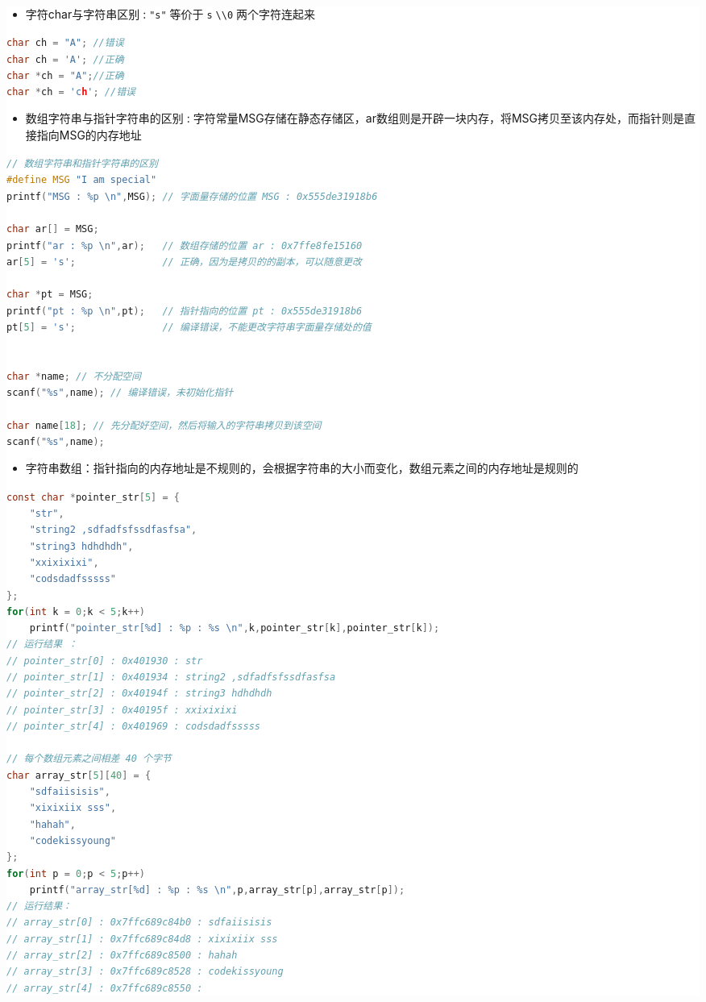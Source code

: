 - 字符char与字符串区别 : `"s"` 等价于 `s` `\\0`  两个字符连起来

```c
char ch = "A"; //错误
char ch = 'A'; //正确
char *ch = "A";//正确
char *ch = 'ch'; //错误
```

- 数组字符串与指针字符串的区别 : 字符常量MSG存储在静态存储区，ar数组则是开辟一块内存，将MSG拷贝至该内存处，而指针则是直接指向MSG的内存地址

```c
// 数组字符串和指针字符串的区别
#define MSG "I am special"
printf("MSG : %p \n",MSG); // 字面量存储的位置 MSG : 0x555de31918b6

char ar[] = MSG;
printf("ar : %p \n",ar);   // 数组存储的位置 ar : 0x7ffe8fe15160
ar[5] = 's';               // 正确，因为是拷贝的的副本，可以随意更改

char *pt = MSG;
printf("pt : %p \n",pt);   // 指针指向的位置 pt : 0x555de31918b6
pt[5] = 's';               // 编译错误，不能更改字符串字面量存储处的值


char *name; // 不分配空间
scanf("%s",name); // 编译错误，未初始化指针

char name[18]; // 先分配好空间，然后将输入的字符串拷贝到该空间
scanf("%s",name);
```

- 字符串数组：指针指向的内存地址是不规则的，会根据字符串的大小而变化，数组元素之间的内存地址是规则的

```c
const char *pointer_str[5] = {
    "str",
    "string2 ,sdfadfsfssdfasfsa",
    "string3 hdhdhdh",
    "xxixixixi",
    "codsdadfsssss"
};
for(int k = 0;k < 5;k++)
    printf("pointer_str[%d] : %p : %s \n",k,pointer_str[k],pointer_str[k]);
// 运行结果 ：
// pointer_str[0] : 0x401930 : str
// pointer_str[1] : 0x401934 : string2 ,sdfadfsfssdfasfsa
// pointer_str[2] : 0x40194f : string3 hdhdhdh
// pointer_str[3] : 0x40195f : xxixixixi
// pointer_str[4] : 0x401969 : codsdadfsssss

// 每个数组元素之间相差 40 个字节
char array_str[5][40] = {
    "sdfaiisisis",
    "xixixiix sss",
    "hahah",
    "codekissyoung"
};
for(int p = 0;p < 5;p++)
    printf("array_str[%d] : %p : %s \n",p,array_str[p],array_str[p]);
// 运行结果：
// array_str[0] : 0x7ffc689c84b0 : sdfaiisisis
// array_str[1] : 0x7ffc689c84d8 : xixixiix sss
// array_str[2] : 0x7ffc689c8500 : hahah
// array_str[3] : 0x7ffc689c8528 : codekissyoung
// array_str[4] : 0x7ffc689c8550 :  
```